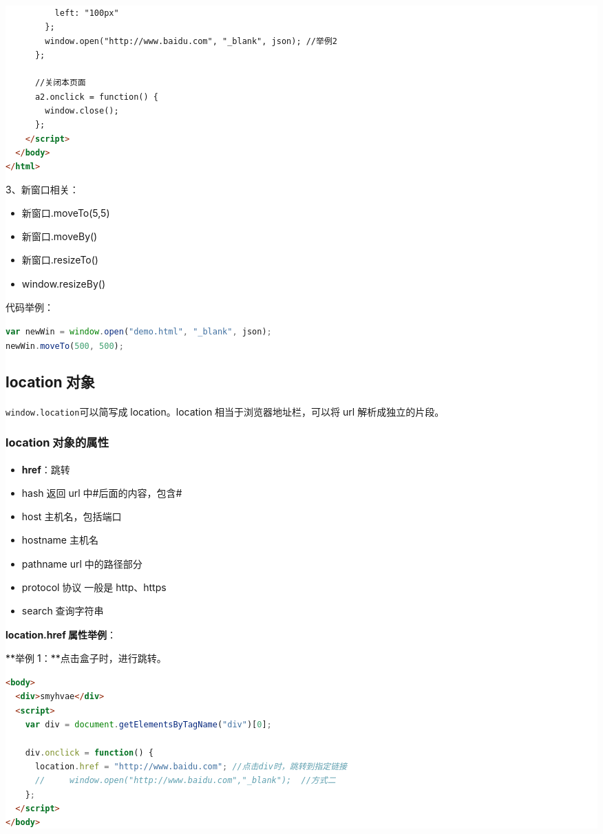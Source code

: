 ```html
          left: "100px"
        };
        window.open("http://www.baidu.com", "_blank", json); //举例2
      };

      //关闭本页面
      a2.onclick = function() {
        window.close();
      };
    </script>
  </body>
</html>
```

3、新窗口相关：

- 新窗口.moveTo(5,5)

- 新窗口.moveBy()

- 新窗口.resizeTo()

- window.resizeBy()

代码举例：

```javascript
var newWin = window.open("demo.html", "_blank", json);
newWin.moveTo(500, 500);
```

## location 对象

`window.location`可以简写成 location。location 相当于浏览器地址栏，可以将 url 解析成独立的片段。

### location 对象的属性

- **href**：跳转

- hash 返回 url 中#后面的内容，包含#

- host 主机名，包括端口

- hostname 主机名

- pathname url 中的路径部分

- protocol 协议 一般是 http、https

- search 查询字符串

**location.href 属性举例**：

**举例 1：**点击盒子时，进行跳转。

```html
<body>
  <div>smyhvae</div>
  <script>
    var div = document.getElementsByTagName("div")[0];

    div.onclick = function() {
      location.href = "http://www.baidu.com"; //点击div时，跳转到指定链接
      //     window.open("http://www.baidu.com","_blank");  //方式二
    };
  </script>
</body>
```
